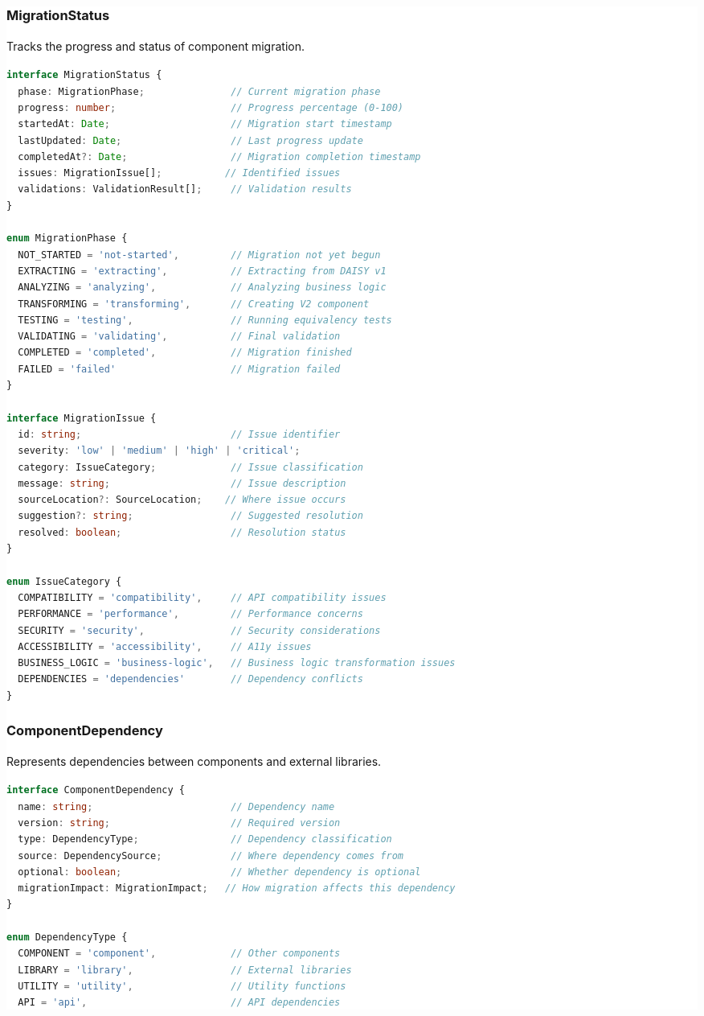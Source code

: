 ### MigrationStatus

Tracks the progress and status of component migration.

```typescript
interface MigrationStatus {
  phase: MigrationPhase;               // Current migration phase
  progress: number;                    // Progress percentage (0-100)
  startedAt: Date;                     // Migration start timestamp
  lastUpdated: Date;                   // Last progress update
  completedAt?: Date;                  // Migration completion timestamp
  issues: MigrationIssue[];           // Identified issues
  validations: ValidationResult[];     // Validation results
}

enum MigrationPhase {
  NOT_STARTED = 'not-started',         // Migration not yet begun
  EXTRACTING = 'extracting',           // Extracting from DAISY v1
  ANALYZING = 'analyzing',             // Analyzing business logic
  TRANSFORMING = 'transforming',       // Creating V2 component
  TESTING = 'testing',                 // Running equivalency tests
  VALIDATING = 'validating',           // Final validation
  COMPLETED = 'completed',             // Migration finished
  FAILED = 'failed'                    // Migration failed
}

interface MigrationIssue {
  id: string;                          // Issue identifier
  severity: 'low' | 'medium' | 'high' | 'critical';
  category: IssueCategory;             // Issue classification
  message: string;                     // Issue description
  sourceLocation?: SourceLocation;    // Where issue occurs
  suggestion?: string;                 // Suggested resolution
  resolved: boolean;                   // Resolution status
}

enum IssueCategory {
  COMPATIBILITY = 'compatibility',     // API compatibility issues
  PERFORMANCE = 'performance',         // Performance concerns
  SECURITY = 'security',               // Security considerations
  ACCESSIBILITY = 'accessibility',     // A11y issues
  BUSINESS_LOGIC = 'business-logic',   // Business logic transformation issues
  DEPENDENCIES = 'dependencies'        // Dependency conflicts
}
```

### ComponentDependency

Represents dependencies between components and external libraries.

```typescript
interface ComponentDependency {
  name: string;                        // Dependency name
  version: string;                     // Required version
  type: DependencyType;                // Dependency classification
  source: DependencySource;            // Where dependency comes from
  optional: boolean;                   // Whether dependency is optional
  migrationImpact: MigrationImpact;   // How migration affects this dependency
}

enum DependencyType {
  COMPONENT = 'component',             // Other components
  LIBRARY = 'library',                 // External libraries
  UTILITY = 'utility',                 // Utility functions
  API = 'api',                         // API dependencies
```